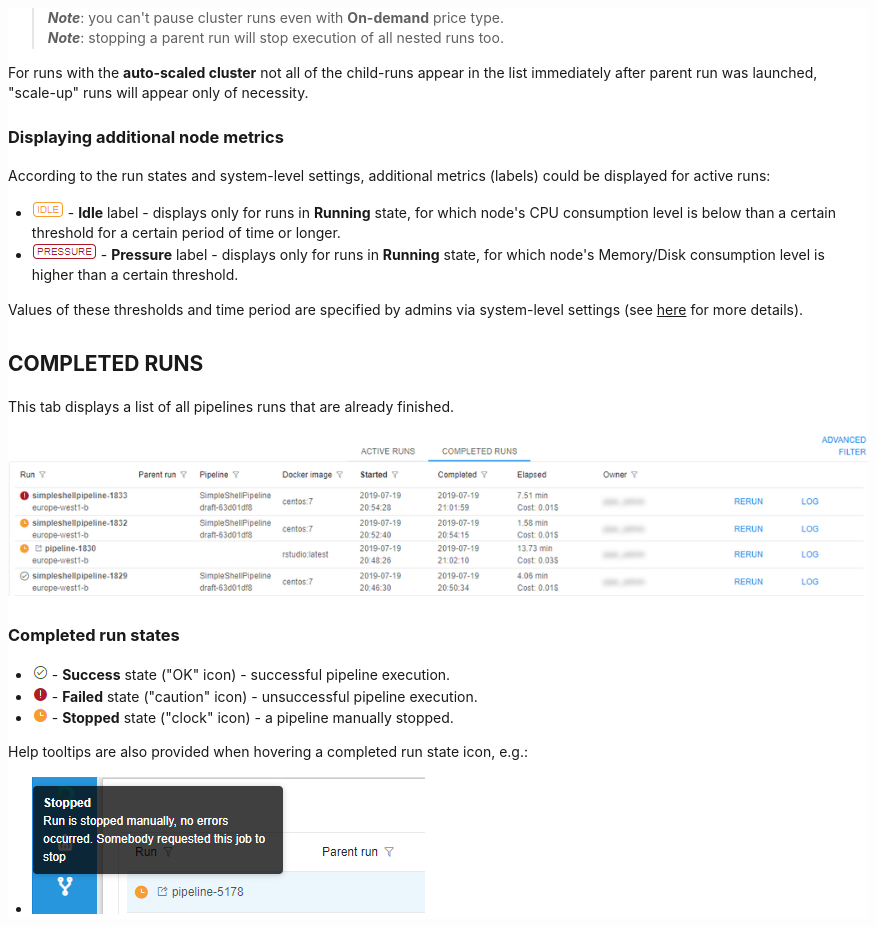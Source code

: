 > **_Note_**: you can't pause cluster runs even with **On-demand** price type.  
> **_Note_**: stopping a parent run will stop execution of all nested runs too.

For runs with the **auto-scaled cluster** not all of the child-runs appear in the list immediately after parent run was launched, "scale-up" runs will appear only of necessity.

### Displaying additional node metrics

According to the run states and system-level settings, additional metrics (labels) could be displayed for active runs:

- ![CP_ManageRuns](attachments/ManageRuns_38.png) - **Idle** label - displays only for runs in **Running** state, for which node's CPU consumption level is below than a certain threshold for a certain period of time or longer.
- ![CP_ManageRuns](attachments/ManageRuns_39.png) - **Pressure** label - displays only for runs in **Running** state, for which node's Memory/Disk consumption level is higher than a certain threshold.

Values of these thresholds and time period are specified by admins via system-level settings (see [here](../12_Manage_Settings/12.10._Manage_system-level_settings.md#system) for more details).

## COMPLETED RUNS

This tab displays a list of all pipelines runs that are already finished.

![CP_ManageRuns](attachments/ManageRuns_05.png)

### Completed run states

- ![CP_ManageRuns](attachments/ManageRuns_06.png) - **Success** state ("OK" icon) - successful pipeline execution.
- ![CP_ManageRuns](attachments/ManageRuns_07.png) - **Failed** state ("caution" icon) - unsuccessful pipeline execution.
- ![CP_ManageRuns](attachments/ManageRuns_08.png) - **Stopped** state ("clock" icon) - a pipeline manually stopped.

Help tooltips are also provided when hovering a completed run state icon, e.g.:

- ![CP_ManageRuns](attachments/ManageRuns_24.png)
